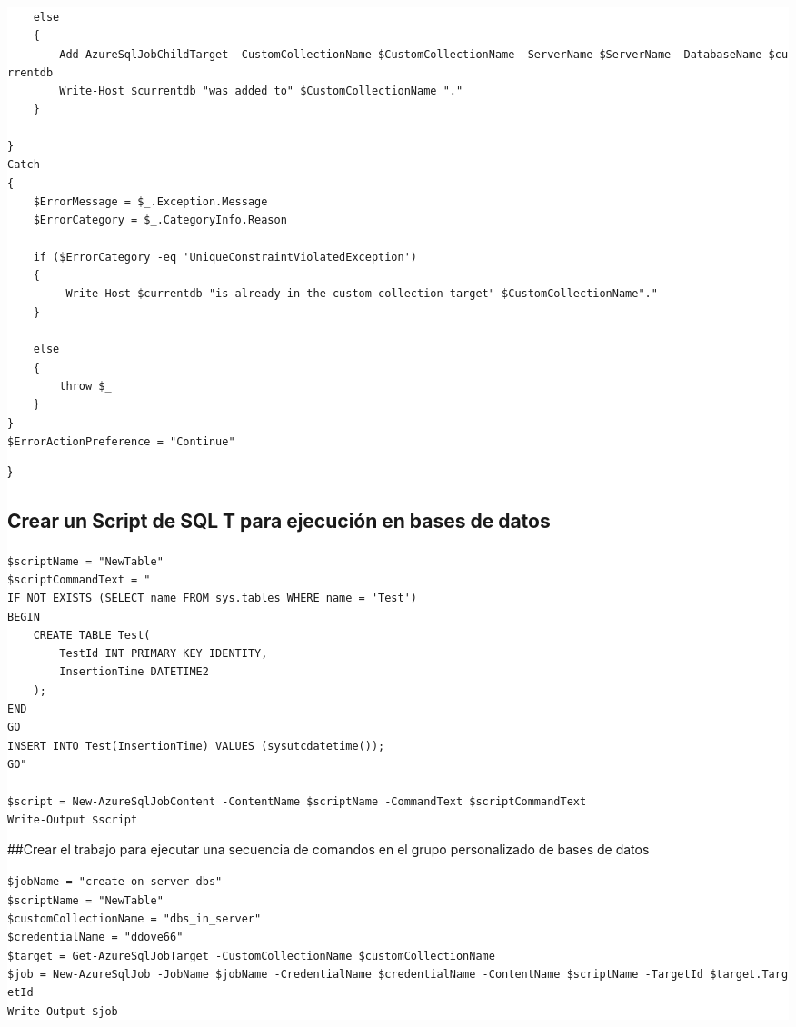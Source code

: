         else
        {
            Add-AzureSqlJobChildTarget -CustomCollectionName $CustomCollectionName -ServerName $ServerName -DatabaseName $currentdb
            Write-Host $currentdb "was added to" $CustomCollectionName "."
        }

    }
    Catch 
    {
        $ErrorMessage = $_.Exception.Message
        $ErrorCategory = $_.CategoryInfo.Reason

        if ($ErrorCategory -eq 'UniqueConstraintViolatedException')
        {
             Write-Host $currentdb "is already in the custom collection target" $CustomCollectionName"."
        }

        else
        {
            throw $_
        }
    }
    $ErrorActionPreference = "Continue"
}
    
## <a name="create-a-t-sql-script-for-execution-across-databases"></a>Crear un Script de SQL T para ejecución en bases de datos

    $scriptName = "NewTable"
    $scriptCommandText = "
    IF NOT EXISTS (SELECT name FROM sys.tables WHERE name = 'Test')
    BEGIN
        CREATE TABLE Test(
            TestId INT PRIMARY KEY IDENTITY,
            InsertionTime DATETIME2
        );
    END
    GO
    INSERT INTO Test(InsertionTime) VALUES (sysutcdatetime());
    GO"

    $script = New-AzureSqlJobContent -ContentName $scriptName -CommandText $scriptCommandText
    Write-Output $script

##<a name="create-the-job-to-execute-a-script-across-the-custom-group-of-databases"></a>Crear el trabajo para ejecutar una secuencia de comandos en el grupo personalizado de bases de datos

    $jobName = "create on server dbs"
    $scriptName = "NewTable"
    $customCollectionName = "dbs_in_server"
    $credentialName = "ddove66"
    $target = Get-AzureSqlJobTarget -CustomCollectionName $customCollectionName
    $job = New-AzureSqlJob -JobName $jobName -CredentialName $credentialName -ContentName $scriptName -TargetId $target.TargetId
    Write-Output $job
